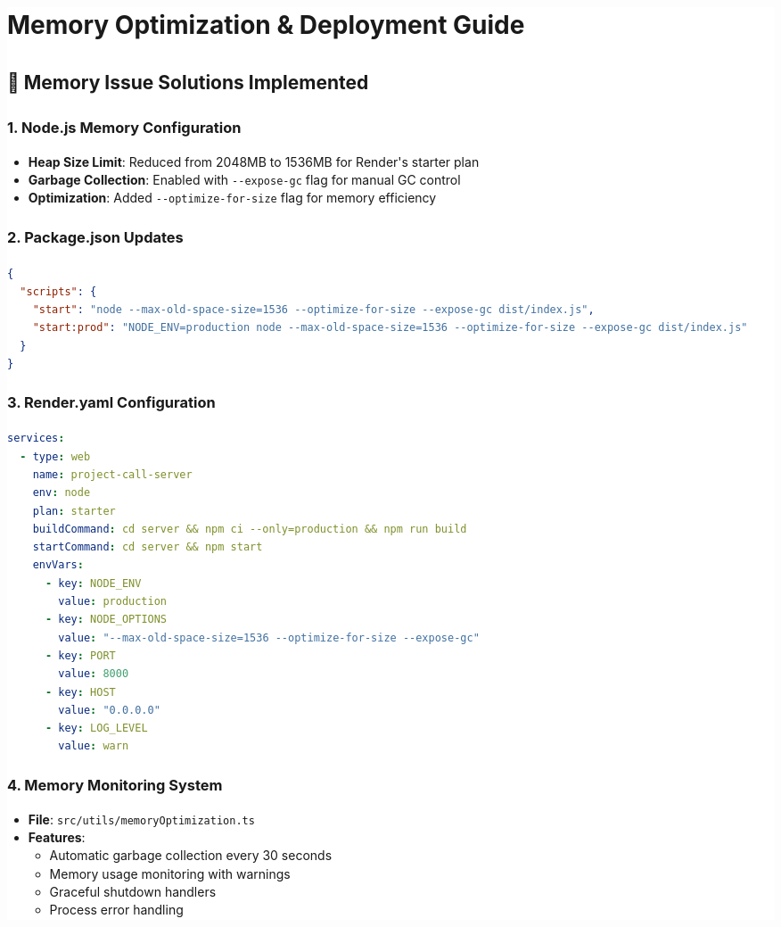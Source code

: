 # Memory Optimization & Deployment Guide

## 🚨 Memory Issue Solutions Implemented

### 1. Node.js Memory Configuration
- **Heap Size Limit**: Reduced from 2048MB to 1536MB for Render's starter plan
- **Garbage Collection**: Enabled with `--expose-gc` flag for manual GC control
- **Optimization**: Added `--optimize-for-size` flag for memory efficiency

### 2. Package.json Updates
```json
{
  "scripts": {
    "start": "node --max-old-space-size=1536 --optimize-for-size --expose-gc dist/index.js",
    "start:prod": "NODE_ENV=production node --max-old-space-size=1536 --optimize-for-size --expose-gc dist/index.js"
  }
}
```

### 3. Render.yaml Configuration
```yaml
services:
  - type: web
    name: project-call-server
    env: node
    plan: starter
    buildCommand: cd server && npm ci --only=production && npm run build
    startCommand: cd server && npm start
    envVars:
      - key: NODE_ENV
        value: production
      - key: NODE_OPTIONS
        value: "--max-old-space-size=1536 --optimize-for-size --expose-gc"
      - key: PORT
        value: 8000
      - key: HOST
        value: "0.0.0.0"
      - key: LOG_LEVEL
        value: warn
```

### 4. Memory Monitoring System
- **File**: `src/utils/memoryOptimization.ts`
- **Features**:
  - Automatic garbage collection every 30 seconds
  - Memory usage monitoring with warnings
  - Graceful shutdown handlers
  - Process error handling
